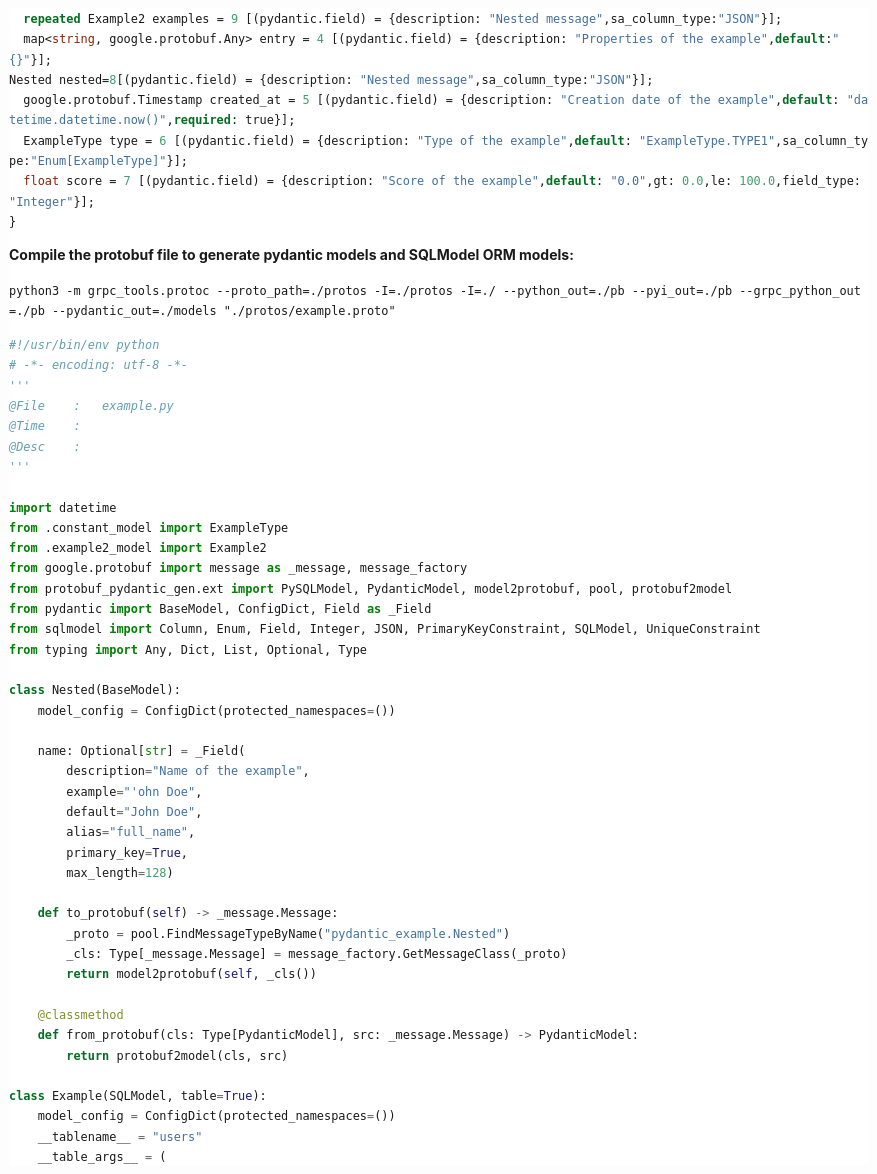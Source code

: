 ```protobuf
  repeated Example2 examples = 9 [(pydantic.field) = {description: "Nested message",sa_column_type:"JSON"}];
  map<string, google.protobuf.Any> entry = 4 [(pydantic.field) = {description: "Properties of the example",default:"{}"}];
Nested nested=8[(pydantic.field) = {description: "Nested message",sa_column_type:"JSON"}];
  google.protobuf.Timestamp created_at = 5 [(pydantic.field) = {description: "Creation date of the example",default: "datetime.datetime.now()",required: true}];
  ExampleType type = 6 [(pydantic.field) = {description: "Type of the example",default: "ExampleType.TYPE1",sa_column_type:"Enum[ExampleType]"}];
  float score = 7 [(pydantic.field) = {description: "Score of the example",default: "0.0",gt: 0.0,le: 100.0,field_type: "Integer"}];
}
```

**Compile the protobuf file to generate pydantic models and SQLModel ORM models:**
    
```shell
python3 -m grpc_tools.protoc --proto_path=./protos -I=./protos -I=./ --python_out=./pb --pyi_out=./pb --grpc_python_out=./pb --pydantic_out=./models "./protos/example.proto"
```

```python
#!/usr/bin/env python
# -*- encoding: utf-8 -*-
'''
@File    :   example.py
@Time    :
@Desc    :
'''

import datetime
from .constant_model import ExampleType
from .example2_model import Example2
from google.protobuf import message as _message, message_factory
from protobuf_pydantic_gen.ext import PySQLModel, PydanticModel, model2protobuf, pool, protobuf2model
from pydantic import BaseModel, ConfigDict, Field as _Field
from sqlmodel import Column, Enum, Field, Integer, JSON, PrimaryKeyConstraint, SQLModel, UniqueConstraint
from typing import Any, Dict, List, Optional, Type

class Nested(BaseModel):
    model_config = ConfigDict(protected_namespaces=())

    name: Optional[str] = _Field(
        description="Name of the example",
        example="'ohn Doe",
        default="John Doe",
        alias="full_name",
        primary_key=True,
        max_length=128)

    def to_protobuf(self) -> _message.Message:
        _proto = pool.FindMessageTypeByName("pydantic_example.Nested")
        _cls: Type[_message.Message] = message_factory.GetMessageClass(_proto)
        return model2protobuf(self, _cls())

    @classmethod
    def from_protobuf(cls: Type[PydanticModel], src: _message.Message) -> PydanticModel:
        return protobuf2model(cls, src)

class Example(SQLModel, table=True):
    model_config = ConfigDict(protected_namespaces=())
    __tablename__ = "users"
    __table_args__ = (
```